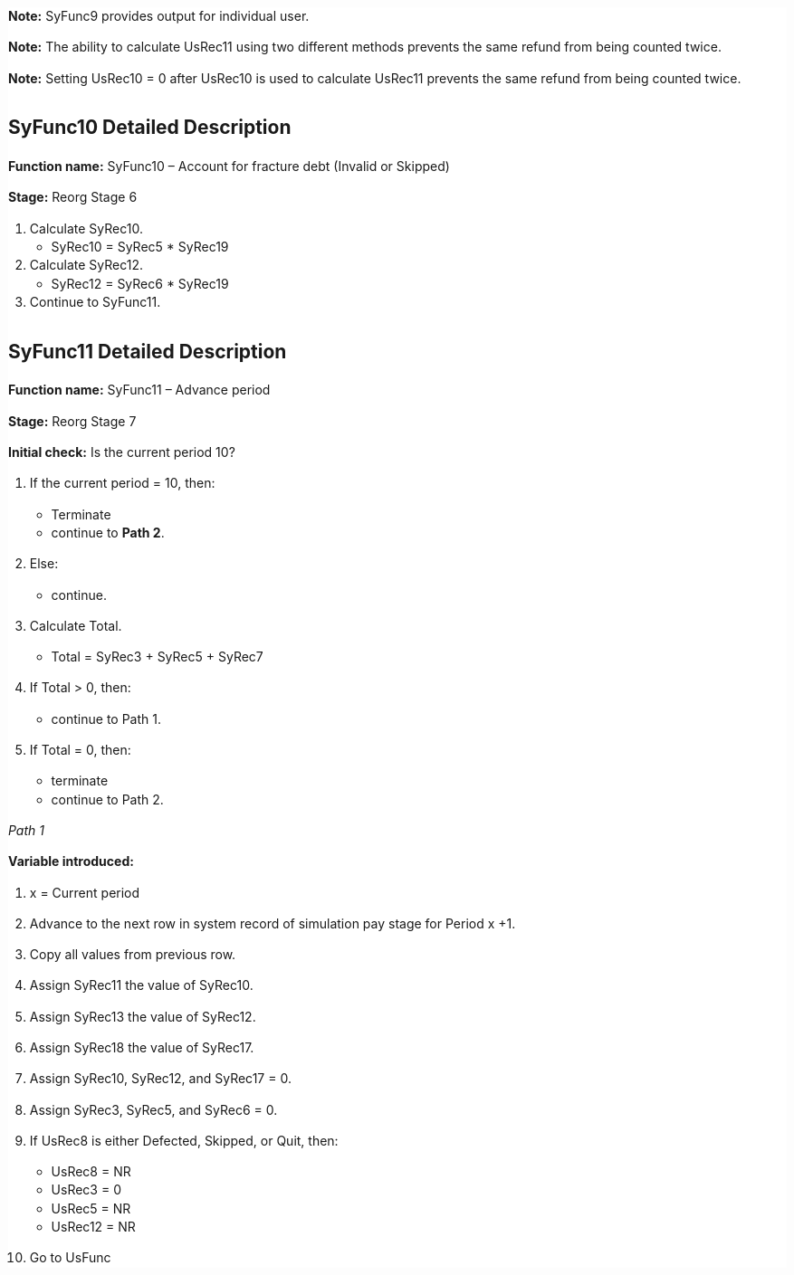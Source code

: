 **Note:** SyFunc9 provides output for individual user.

**Note:** The ability to calculate UsRec11 using two different methods prevents the same refund from being counted twice.

**Note:** Setting UsRec10 = 0 after UsRec10 is used to calculate UsRec11 prevents the same refund from being counted twice.

## SyFunc10 Detailed Description

**Function name:** SyFunc10 – Account for fracture debt (Invalid or Skipped)

**Stage:** Reorg Stage 6

1. Calculate SyRec10.
	- SyRec10 = SyRec5 * SyRec19
2. Calculate SyRec12.
	- SyRec12 = SyRec6 * SyRec19
3. Continue to SyFunc11.

## SyFunc11 Detailed Description

**Function name:** SyFunc11 – Advance period

**Stage:** Reorg Stage 7

**Initial check:** Is the current period 10?

1. If the current period = 10, then: 
	- Terminate
	- continue to **Path 2**.
2. Else:
	- continue.

3. Calculate Total.
	- Total = SyRec3 + SyRec5 + SyRec7 
4. If Total &gt; 0, then: 
	- continue to Path 1.
5. If Total = 0, then: 
	- terminate 
	- continue to Path 2.

_Path 1_

**Variable introduced:**

1. x = Current period

2. Advance to the next row in system record of simulation pay stage for Period x +1.
3. Copy all values from previous row.
4. Assign SyRec11 the value of SyRec10.
5. Assign SyRec13 the value of SyRec12.
6. Assign SyRec18 the value of SyRec17.
7. Assign SyRec10, SyRec12, and SyRec17 = 0.
8. Assign SyRec3, SyRec5, and SyRec6 = 0.
9. If UsRec8 is either Defected, Skipped, or Quit, then:
	- UsRec8 = NR
	- UsRec3 = 0
	- UsRec5 = NR
	- UsRec12 = NR
10. Go to UsFunc
